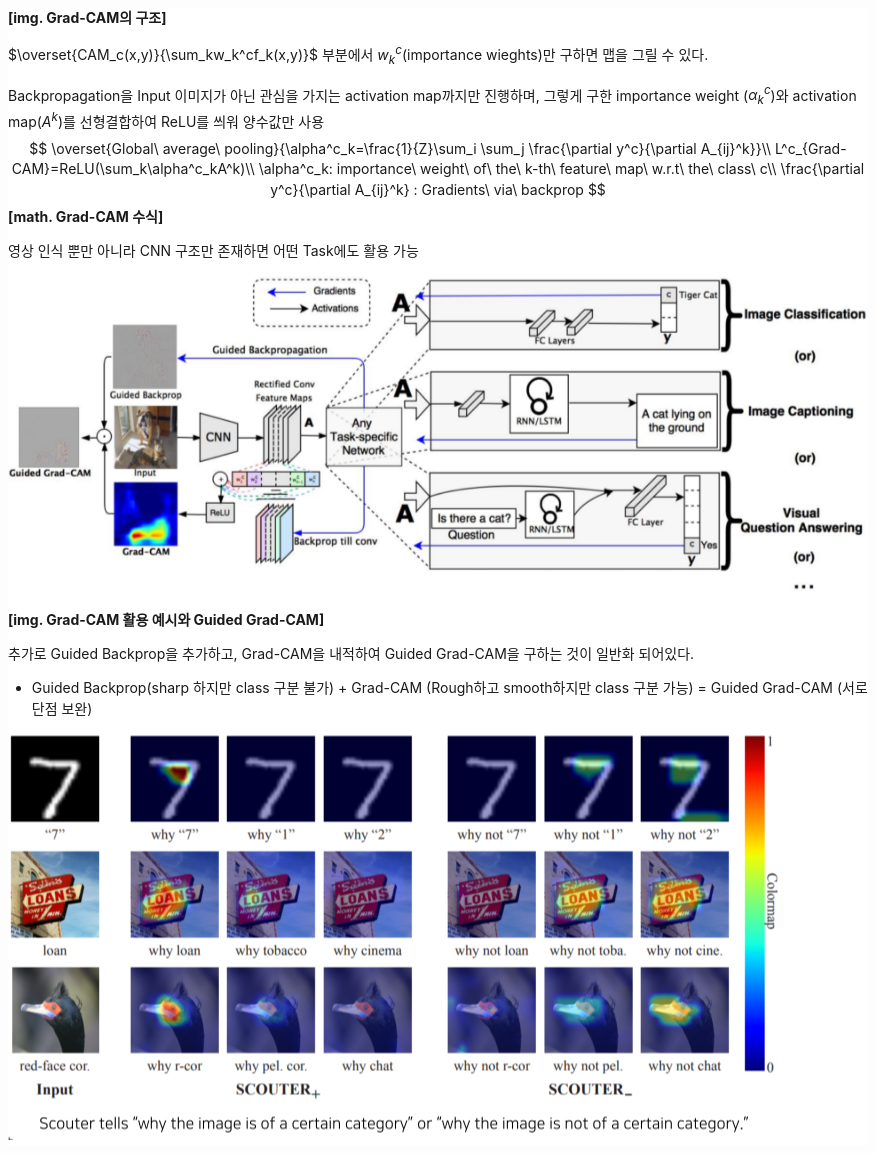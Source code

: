 **[img. Grad-CAM의 구조]**

$\overset{CAM_c(x,y)}{\sum_kw_k^cf_k(x,y)}$ 부분에서 $w_k^c$(importance wieghts)만 구하면 맵을 그릴 수 있다.

Backpropagation을 Input 이미지가 아닌 관심을 가지는 activation map까지만 진행하며, 그렇게 구한 importance weight ($\alpha_k^c$)와 activation map($A^k$)를 선형결합하여 ReLU를 씌워 양수값만 사용
$$
\overset{Global\ average\ pooling}{\alpha^c_k=\frac{1}{Z}\sum_i \sum_j \frac{\partial y^c}{\partial A_{ij}^k}}\\
L^c_{Grad-CAM}=ReLU(\sum_k\alpha^c_kA^k)\\
\alpha^c_k: importance\ weight\ of\ the\ k-th\ feature\ map\ w.r.t\ the\ class\ c\\
\frac{\partial y^c}{\partial A_{ij}^k} : Gradients\ via\ backprop
$$
**[math. Grad-CAM 수식]**

영상 인식 뿐만 아니라 CNN 구조만 존재하면 어떤 Task에도 활용 가능

![image-20210310224715849](CV.assets/image-20210310224715849.png)

**[img. Grad-CAM 활용 예시와 Guided Grad-CAM]**

추가로 Guided Backprop을 추가하고, Grad-CAM을 내적하여 Guided Grad-CAM을 구하는 것이 일반화 되어있다.

- Guided Backprop(sharp 하지만 class 구분 불가) + Grad-CAM (Rough하고 smooth하지만 class 구분 가능) = Guided Grad-CAM (서로 단점 보완)

![image-20210310225109232](CV.assets/image-20210310225109232.png)
